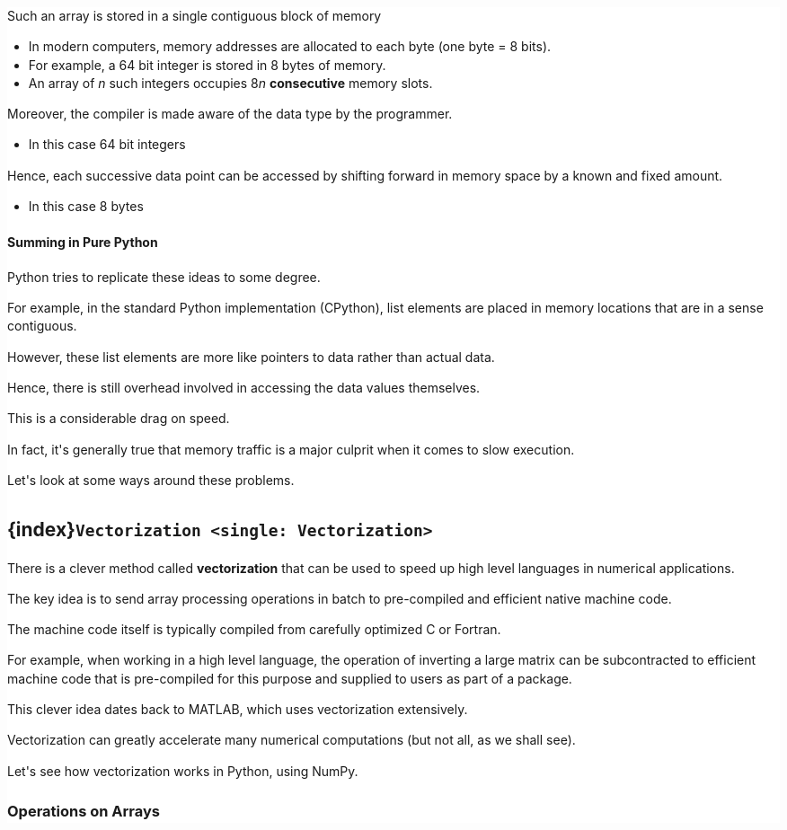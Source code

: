 Such an array is stored in a single contiguous block of memory

* In modern computers, memory addresses are allocated to each byte (one byte = 8 bits).
* For example, a 64 bit integer is stored in 8 bytes of memory.
* An array of $n$ such integers occupies $8n$ **consecutive** memory slots.

Moreover, the compiler is made aware of the data type by the programmer.

* In this case 64 bit integers

Hence, each successive data point can be accessed by shifting forward in memory
space by a known and fixed amount.

* In this case 8 bytes

#### Summing in Pure Python

Python tries to replicate these ideas to some degree.

For example, in the standard Python implementation (CPython), list elements are placed in memory locations that are in a sense contiguous.

However, these list elements are more like pointers to data rather than actual data.

Hence, there is still overhead involved in accessing the data values themselves.

This is a considerable drag on speed.

In fact, it's generally true that memory traffic is a major culprit when it comes to slow execution.

Let's look at some ways around these problems.

## {index}`Vectorization <single: Vectorization>`

```{index} single: Python; Vectorization
```

There is a clever method called **vectorization** that can be
used to speed up high level languages in numerical applications.

The key idea is to send array processing operations in batch to pre-compiled
and efficient native machine code.

The machine code itself is typically compiled from carefully optimized C or Fortran.

For example, when working in a high level language, the operation of inverting a large matrix can be subcontracted to efficient machine code that is pre-compiled for this purpose and supplied to users as part of a package.

This clever idea dates back to MATLAB, which uses vectorization extensively.

Vectorization can greatly accelerate many numerical computations (but not all,
as we shall see).

Let's see how vectorization works in Python, using NumPy.

### Operations on Arrays

```{index} single: Vectorization; Operations on Arrays
```
